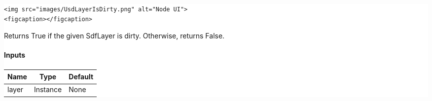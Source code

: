 	<img src="images/UsdLayerIsDirty.png" alt="Node UI">
	<figcaption></figcaption>
</figure>

Returns True if the given SdfLayer is dirty. Otherwise, returns False.

#### Inputs
| Name | Type | Default
| --- | --- | --- |
| layer | Instance | None
